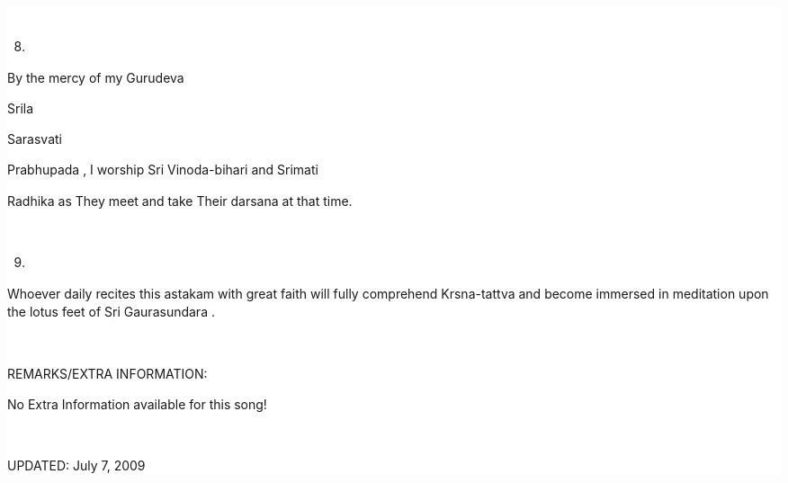 
 


8)
By the mercy of my 
Gurudeva
 
Srila


Sarasvati
 
Prabhupada
, I
worship Sri 
Vinoda-bihari
 and 
Srimati


Radhika
 as They meet and take Their 
darsana
 at that time. 


 


9)
Whoever daily recites this 
astakam
 with great faith
will fully comprehend 
Krsna-tattva
 and become
immersed in meditation upon the lotus feet of Sri 
Gaurasundara
.


 


REMARKS/EXTRA INFORMATION:


No Extra Information available for this song!


 


UPDATED:
 July 7, 2009